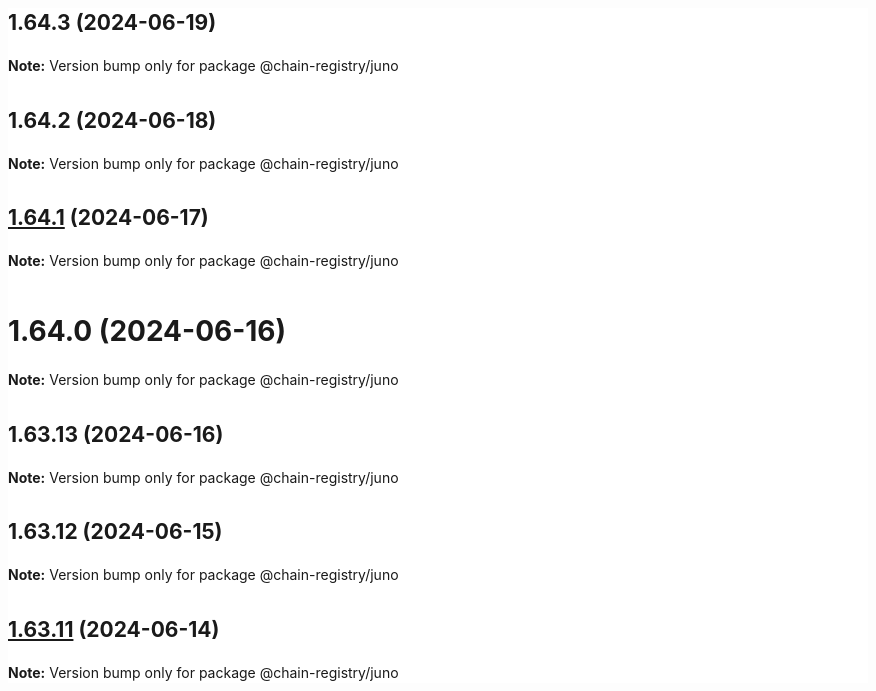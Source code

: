 


## 1.64.3 (2024-06-19)

**Note:** Version bump only for package @chain-registry/juno





## 1.64.2 (2024-06-18)

**Note:** Version bump only for package @chain-registry/juno





## [1.64.1](https://github.com/cosmology-tech/chain-registry/compare/@chain-registry/juno@1.64.0...@chain-registry/juno@1.64.1) (2024-06-17)

**Note:** Version bump only for package @chain-registry/juno





# 1.64.0 (2024-06-16)

**Note:** Version bump only for package @chain-registry/juno





## 1.63.13 (2024-06-16)

**Note:** Version bump only for package @chain-registry/juno





## 1.63.12 (2024-06-15)

**Note:** Version bump only for package @chain-registry/juno





## [1.63.11](https://github.com/cosmology-tech/chain-registry/compare/@chain-registry/juno@1.63.10...@chain-registry/juno@1.63.11) (2024-06-14)

**Note:** Version bump only for package @chain-registry/juno




